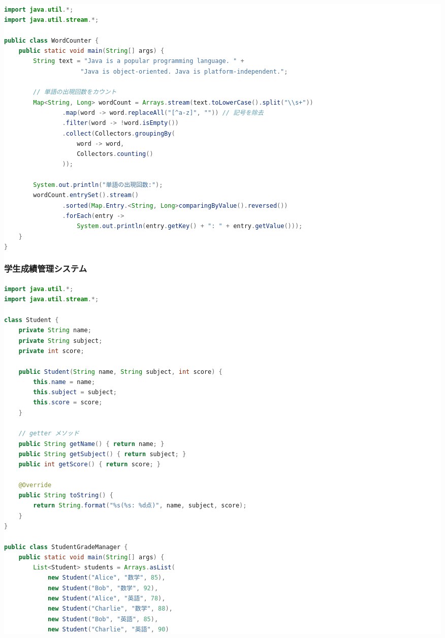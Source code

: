 ```java
import java.util.*;
import java.util.stream.*;

public class WordCounter {
    public static void main(String[] args) {
        String text = "Java is a popular programming language. " +
                     "Java is object-oriented. Java is platform-independent.";
        
        // 単語の出現回数をカウント
        Map<String, Long> wordCount = Arrays.stream(text.toLowerCase().split("\\s+"))
                .map(word -> word.replaceAll("[^a-z]", "")) // 記号を除去
                .filter(word -> !word.isEmpty())
                .collect(Collectors.groupingBy(
                    word -> word,
                    Collectors.counting()
                ));
        
        System.out.println("単語の出現回数:");
        wordCount.entrySet().stream()
                .sorted(Map.Entry.<String, Long>comparingByValue().reversed())
                .forEach(entry -> 
                    System.out.println(entry.getKey() + ": " + entry.getValue()));
    }
}
```

### 学生成績管理システム

```java
import java.util.*;
import java.util.stream.*;

class Student {
    private String name;
    private String subject;
    private int score;
    
    public Student(String name, String subject, int score) {
        this.name = name;
        this.subject = subject;
        this.score = score;
    }
    
    // getter メソッド
    public String getName() { return name; }
    public String getSubject() { return subject; }
    public int getScore() { return score; }
    
    @Override
    public String toString() {
        return String.format("%s(%s: %d点)", name, subject, score);
    }
}

public class StudentGradeManager {
    public static void main(String[] args) {
        List<Student> students = Arrays.asList(
            new Student("Alice", "数学", 85),
            new Student("Bob", "数学", 92),
            new Student("Alice", "英語", 78),
            new Student("Charlie", "数学", 88),
            new Student("Bob", "英語", 85),
            new Student("Charlie", "英語", 90)
```